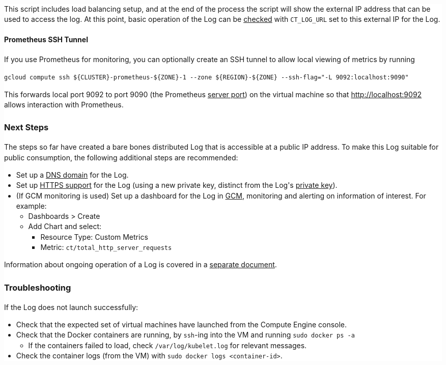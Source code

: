 This script includes load balancing setup, and at the end of the process the
script will show the external IP address that can be used to access the log.
At this point, basic operation of the Log can be
[checked](#checking-basic-operation) with `CT_LOG_URL` set to this external IP
for the Log.

#### Prometheus SSH Tunnel

If you use Prometheus for monitoring, you can optionally create an SSH tunnel
to allow local viewing of metrics by running

```console
gcloud compute ssh ${CLUSTER}-prometheus-${ZONE}-1 --zone ${REGION}-${ZONE} --ssh-flag="-L 9092:localhost:9090"
```

This forwards local port 9092 to port 9090 (the Prometheus
[server port](https://github.com/prometheus/prometheus/wiki/Default-port-allocations))
on the virtual machine so that [http://localhost:9092](http://localhost:9092)
allows interaction with Prometheus.


### Next Steps

The steps so far have created a bare bones distributed Log that is accessible at
a public IP address.  To make this Log suitable for public consumption, the
following additional steps are recommended:

 - Set up a [DNS domain](https://cloud.google.com/dns/quickstart) for the Log.
 - Set up
   [HTTPS support](https://cloud.google.com/compute/docs/load-balancing/http/ssl-certificates#gettingakeyandcertificate)
   for the Log (using a new private key, distinct from the Log's
   [private key](#private-key-generation)).
 - (If GCM monitoring is used) Set up a dashboard for the Log in
   [GCM](https://app.google.stackdriver.com/), monitoring and alerting on
   information of interest.  For example:
    - Dashboards > Create
    - Add Chart and select:
      - Resource Type: Custom Metrics
      - Metric: `ct/total_http_server_requests`

Information about ongoing operation of a Log is covered in a [separate document](Operation.md).

### Troubleshooting

If the Log does not launch successfully:

 - Check that the expected set of virtual machines have launched from the
   Compute Engine console.
 - Check that the Docker containers are running, by `ssh`-ing into the VM
   and running `sudo docker ps -a`
     - If the containers failed to load, check `/var/log/kubelet.log` for
       relevant messages.
 - Check the container logs (from the VM) with `sudo docker logs
   <container-id>`.
